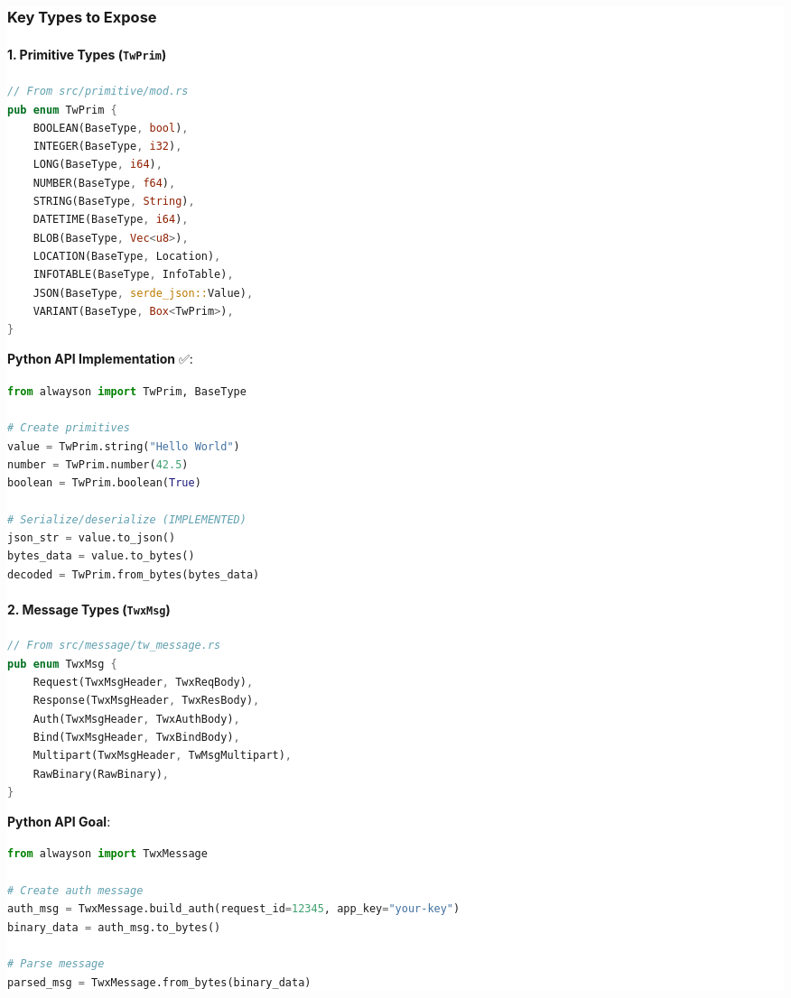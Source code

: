 ### Key Types to Expose

#### 1. Primitive Types (`TwPrim`)
```rust
// From src/primitive/mod.rs
pub enum TwPrim {
    BOOLEAN(BaseType, bool),
    INTEGER(BaseType, i32),
    LONG(BaseType, i64),
    NUMBER(BaseType, f64),
    STRING(BaseType, String),
    DATETIME(BaseType, i64),
    BLOB(BaseType, Vec<u8>),
    LOCATION(BaseType, Location),
    INFOTABLE(BaseType, InfoTable),
    JSON(BaseType, serde_json::Value),
    VARIANT(BaseType, Box<TwPrim>),
}
```

**Python API Implementation** ✅:
```python
from alwayson import TwPrim, BaseType

# Create primitives
value = TwPrim.string("Hello World")
number = TwPrim.number(42.5)
boolean = TwPrim.boolean(True)

# Serialize/deserialize (IMPLEMENTED)
json_str = value.to_json()
bytes_data = value.to_bytes()
decoded = TwPrim.from_bytes(bytes_data)
```

#### 2. Message Types (`TwxMsg`)
```rust
// From src/message/tw_message.rs
pub enum TwxMsg {
    Request(TwxMsgHeader, TwxReqBody),
    Response(TwxMsgHeader, TwxResBody),
    Auth(TwxMsgHeader, TwxAuthBody),
    Bind(TwxMsgHeader, TwxBindBody),
    Multipart(TwxMsgHeader, TwMsgMultipart),
    RawBinary(RawBinary),
}
```

**Python API Goal**:
```python
from alwayson import TwxMessage

# Create auth message
auth_msg = TwxMessage.build_auth(request_id=12345, app_key="your-key")
binary_data = auth_msg.to_bytes()

# Parse message
parsed_msg = TwxMessage.from_bytes(binary_data)
```
